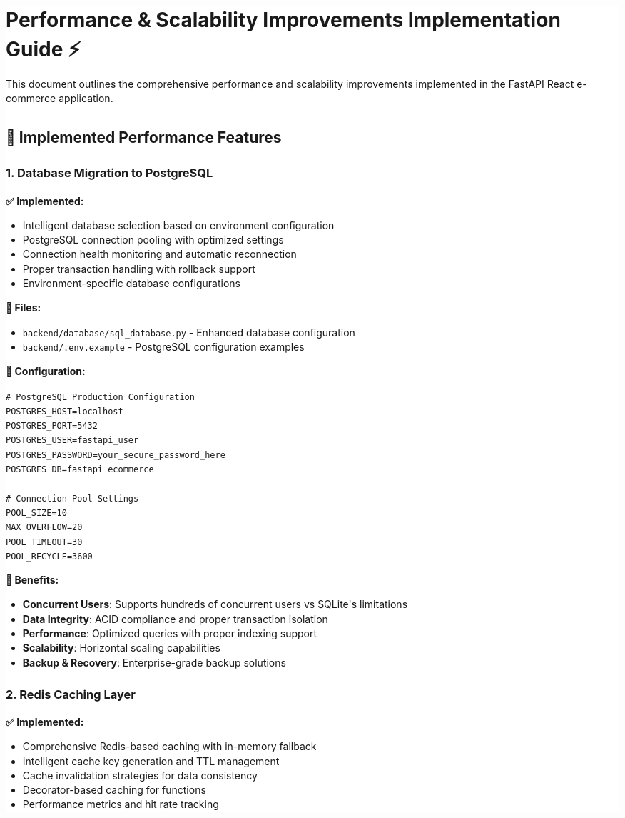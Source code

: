 # Performance & Scalability Improvements Implementation Guide ⚡

This document outlines the comprehensive performance and scalability improvements implemented in the FastAPI React e-commerce application.

## 🚀 Implemented Performance Features

### 1. Database Migration to PostgreSQL

**✅ Implemented:**
- Intelligent database selection based on environment configuration
- PostgreSQL connection pooling with optimized settings
- Connection health monitoring and automatic reconnection
- Proper transaction handling with rollback support
- Environment-specific database configurations

**📁 Files:**
- `backend/database/sql_database.py` - Enhanced database configuration
- `backend/.env.example` - PostgreSQL configuration examples

**🔧 Configuration:**
```env
# PostgreSQL Production Configuration
POSTGRES_HOST=localhost
POSTGRES_PORT=5432
POSTGRES_USER=fastapi_user
POSTGRES_PASSWORD=your_secure_password_here
POSTGRES_DB=fastapi_ecommerce

# Connection Pool Settings
POOL_SIZE=10
MAX_OVERFLOW=20
POOL_TIMEOUT=30
POOL_RECYCLE=3600
```

**🎯 Benefits:**
- **Concurrent Users**: Supports hundreds of concurrent users vs SQLite's limitations
- **Data Integrity**: ACID compliance and proper transaction isolation
- **Performance**: Optimized queries with proper indexing support
- **Scalability**: Horizontal scaling capabilities
- **Backup & Recovery**: Enterprise-grade backup solutions

### 2. Redis Caching Layer

**✅ Implemented:**
- Comprehensive Redis-based caching with in-memory fallback
- Intelligent cache key generation and TTL management
- Cache invalidation strategies for data consistency
- Decorator-based caching for functions
- Performance metrics and hit rate tracking
